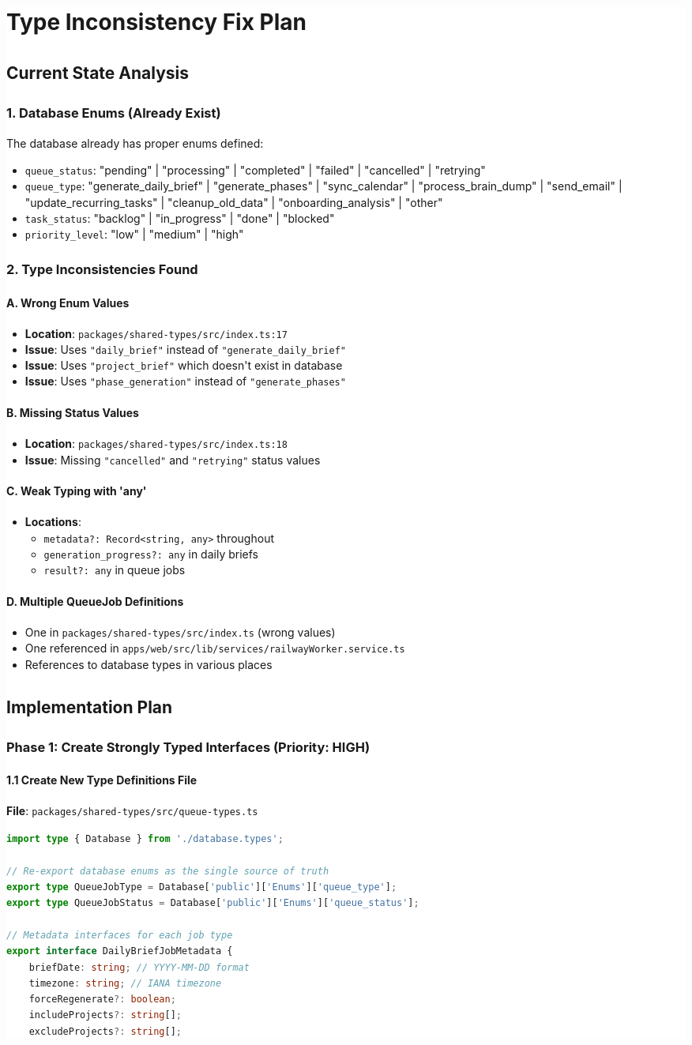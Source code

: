 # Type Inconsistency Fix Plan

## Current State Analysis

### 1. Database Enums (Already Exist)

The database already has proper enums defined:

- `queue_status`: "pending" | "processing" | "completed" | "failed" | "cancelled" | "retrying"
- `queue_type`: "generate_daily_brief" | "generate_phases" | "sync_calendar" | "process_brain_dump" | "send_email" | "update_recurring_tasks" | "cleanup_old_data" | "onboarding_analysis" | "other"
- `task_status`: "backlog" | "in_progress" | "done" | "blocked"
- `priority_level`: "low" | "medium" | "high"

### 2. Type Inconsistencies Found

#### A. Wrong Enum Values

- **Location**: `packages/shared-types/src/index.ts:17`
- **Issue**: Uses `"daily_brief"` instead of `"generate_daily_brief"`
- **Issue**: Uses `"project_brief"` which doesn't exist in database
- **Issue**: Uses `"phase_generation"` instead of `"generate_phases"`

#### B. Missing Status Values

- **Location**: `packages/shared-types/src/index.ts:18`
- **Issue**: Missing `"cancelled"` and `"retrying"` status values

#### C. Weak Typing with 'any'

- **Locations**:
    - `metadata?: Record<string, any>` throughout
    - `generation_progress?: any` in daily briefs
    - `result?: any` in queue jobs

#### D. Multiple QueueJob Definitions

- One in `packages/shared-types/src/index.ts` (wrong values)
- One referenced in `apps/web/src/lib/services/railwayWorker.service.ts`
- References to database types in various places

## Implementation Plan

### Phase 1: Create Strongly Typed Interfaces (Priority: HIGH)

#### 1.1 Create New Type Definitions File

**File**: `packages/shared-types/src/queue-types.ts`

```typescript
import type { Database } from './database.types';

// Re-export database enums as the single source of truth
export type QueueJobType = Database['public']['Enums']['queue_type'];
export type QueueJobStatus = Database['public']['Enums']['queue_status'];

// Metadata interfaces for each job type
export interface DailyBriefJobMetadata {
	briefDate: string; // YYYY-MM-DD format
	timezone: string; // IANA timezone
	forceRegenerate?: boolean;
	includeProjects?: string[];
	excludeProjects?: string[];
```